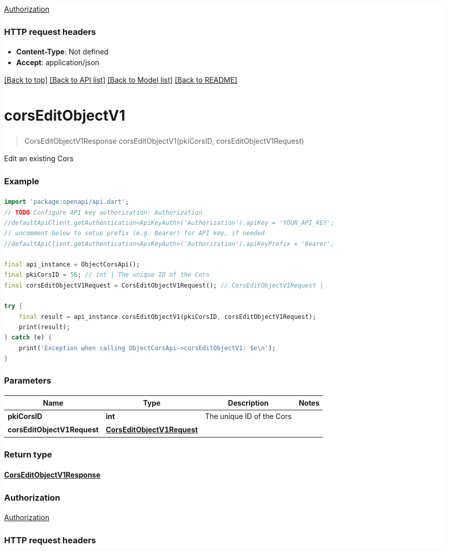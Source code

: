 [Authorization](../README.md#Authorization)

### HTTP request headers

 - **Content-Type**: Not defined
 - **Accept**: application/json

[[Back to top]](#) [[Back to API list]](../README.md#documentation-for-api-endpoints) [[Back to Model list]](../README.md#documentation-for-models) [[Back to README]](../README.md)

# **corsEditObjectV1**
> CorsEditObjectV1Response corsEditObjectV1(pkiCorsID, corsEditObjectV1Request)

Edit an existing Cors



### Example
```dart
import 'package:openapi/api.dart';
// TODO Configure API key authorization: Authorization
//defaultApiClient.getAuthentication<ApiKeyAuth>('Authorization').apiKey = 'YOUR_API_KEY';
// uncomment below to setup prefix (e.g. Bearer) for API key, if needed
//defaultApiClient.getAuthentication<ApiKeyAuth>('Authorization').apiKeyPrefix = 'Bearer';

final api_instance = ObjectCorsApi();
final pkiCorsID = 56; // int | The unique ID of the Cors
final corsEditObjectV1Request = CorsEditObjectV1Request(); // CorsEditObjectV1Request | 

try {
    final result = api_instance.corsEditObjectV1(pkiCorsID, corsEditObjectV1Request);
    print(result);
} catch (e) {
    print('Exception when calling ObjectCorsApi->corsEditObjectV1: $e\n');
}
```

### Parameters

Name | Type | Description  | Notes
------------- | ------------- | ------------- | -------------
 **pkiCorsID** | **int**| The unique ID of the Cors | 
 **corsEditObjectV1Request** | [**CorsEditObjectV1Request**](CorsEditObjectV1Request.md)|  | 

### Return type

[**CorsEditObjectV1Response**](CorsEditObjectV1Response.md)

### Authorization

[Authorization](../README.md#Authorization)

### HTTP request headers
